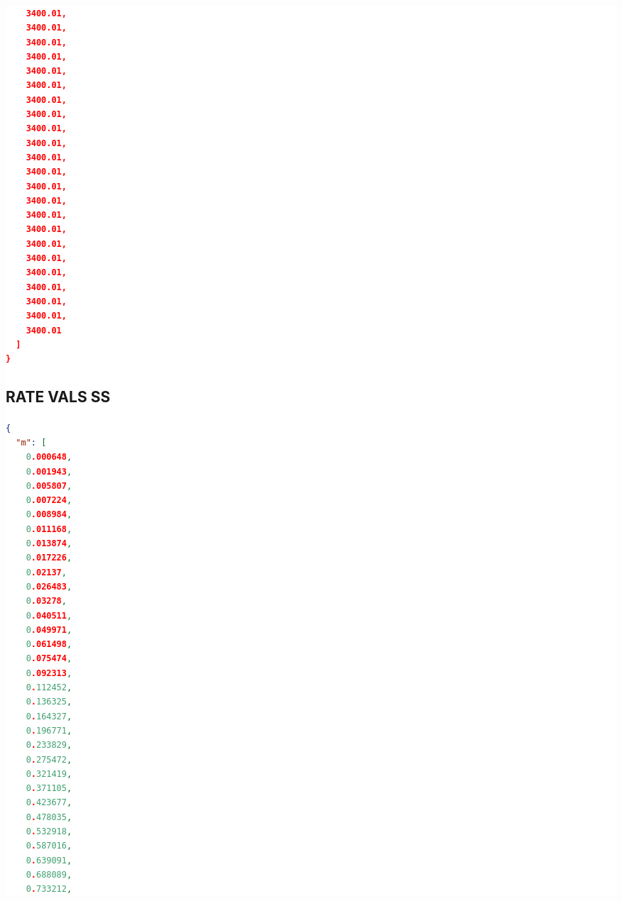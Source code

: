 ```json
    3400.01,
    3400.01,
    3400.01,
    3400.01,
    3400.01,
    3400.01,
    3400.01,
    3400.01,
    3400.01,
    3400.01,
    3400.01,
    3400.01,
    3400.01,
    3400.01,
    3400.01,
    3400.01,
    3400.01,
    3400.01,
    3400.01,
    3400.01,
    3400.01,
    3400.01,
    3400.01
  ]
}
```

## RATE VALS SS

```json
{
  "m": [
    0.000648,
    0.001943,
    0.005807,
    0.007224,
    0.008984,
    0.011168,
    0.013874,
    0.017226,
    0.02137,
    0.026483,
    0.03278,
    0.040511,
    0.049971,
    0.061498,
    0.075474,
    0.092313,
    0.112452,
    0.136325,
    0.164327,
    0.196771,
    0.233829,
    0.275472,
    0.321419,
    0.371105,
    0.423677,
    0.478035,
    0.532918,
    0.587016,
    0.639091,
    0.688089,
    0.733212,
```
